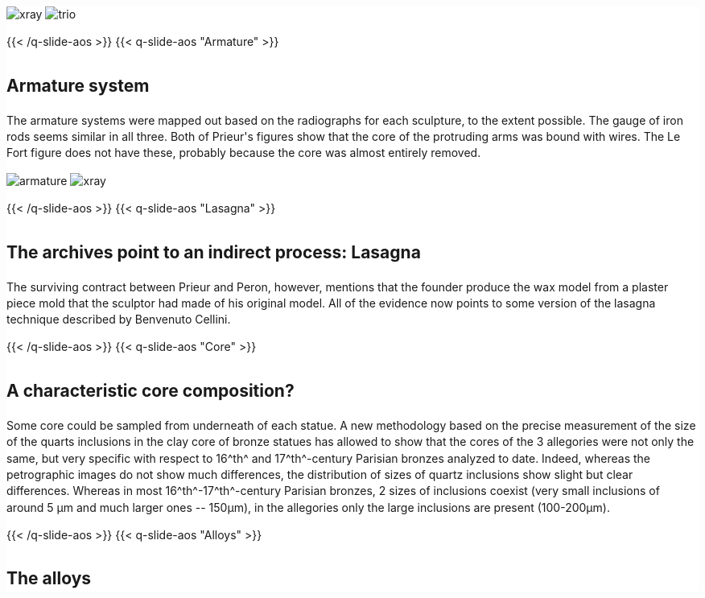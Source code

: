 <div class="fading-images" data-aos="overlay" >

![xray](/img/figures/trio-xray.jpg)
![trio](/img/figures/trio.jpg)

</div>

{{< /q-slide-aos >}}
{{< q-slide-aos "Armature" >}}

## Armature system

The armature systems were mapped out based on the radiographs for each sculpture, to the extent possible. The gauge of iron rods seems similar in all three. Both of Prieur's figures show that the core of the protruding arms was bound with wires. The Le Fort figure does not have these, probably because the core was almost entirely removed.

<div class="fading-images" data-aos="overlay" >

![armature](/img/figures/trio-armature.jpg)
![xray](/img/figures/trio-xray.jpg)

</div>

{{< /q-slide-aos >}}
{{< q-slide-aos "Lasagna" >}}

## The archives point to an indirect process: Lasagna

The surviving contract between Prieur and Peron, however, mentions that the founder produce the wax model from a plaster piece mold that the sculptor had made of his original model. All of the evidence now points to some version of the lasagna technique described by Benvenuto Cellini.

{{< /q-slide-aos >}}
{{< q-slide-aos "Core" >}}

## A characteristic core composition?

Some core could be sampled from underneath of each statue. A new methodology based on the precise measurement of the size of the quarts inclusions in the clay core of bronze statues has allowed to show that the cores of the 3 allegories were not only the same, but very specific with respect to 16^th^ and 17^th^-century Parisian bronzes analyzed to date. Indeed, whereas the petrographic images do not show much differences, the distribution of sizes of quartz inclusions show slight but clear differences. Whereas in most 16^th^-17^th^-century Parisian bronzes, 2 sizes of inclusions coexist (very small inclusions of around 5 µm and much larger ones -- 150µm), in the allegories only the large inclusions are present (100-200µm).

{{< /q-slide-aos >}}
{{< q-slide-aos "Alloys" >}}

## The alloys
